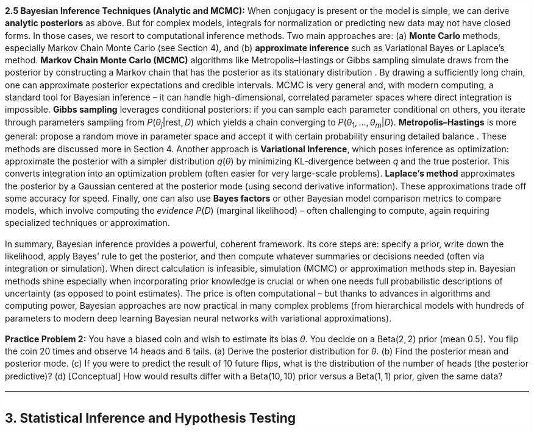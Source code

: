   

**2.5 Bayesian Inference Techniques (Analytic and MCMC):** When conjugacy is present or the model is simple, we can derive **analytic posteriors** as above. But for complex models, integrals for normalization or predicting new data may not have closed forms. In those cases, we resort to computational inference methods. Two main approaches are: (a) **Monte Carlo** methods, especially Markov Chain Monte Carlo (see Section 4), and (b) **approximate inference** such as Variational Bayes or Laplace’s method. **Markov Chain Monte Carlo (MCMC)** algorithms like Metropolis–Hastings or Gibbs sampling simulate draws from the posterior by constructing a Markov chain that has the posterior as its stationary distribution . By drawing a sufficiently long chain, one can approximate posterior expectations and credible intervals. MCMC is very general and, with modern computing, a standard tool for Bayesian inference – it can handle high-dimensional, correlated parameter spaces where direct integration is impossible. **Gibbs sampling** leverages conditional posteriors: if you can sample each parameter conditional on others, you iterate through parameters sampling from $P(\theta_j|\text{rest},D)$ which yields a chain converging to $P(\theta_1,\dots,\theta_m|D)$. **Metropolis–Hastings** is more general: propose a random move in parameter space and accept it with certain probability ensuring detailed balance . These methods are discussed more in Section 4. Another approach is **Variational Inference**, which poses inference as optimization: approximate the posterior with a simpler distribution $q(\theta)$ by minimizing KL-divergence between $q$ and the true posterior. This converts integration into an optimization problem (often easier for very large-scale problems). **Laplace’s method** approximates the posterior by a Gaussian centered at the posterior mode (using second derivative information). These approximations trade off some accuracy for speed. Finally, one can also use **Bayes factors** or other Bayesian model comparison metrics to compare models, which involve computing the _evidence_ $P(D)$ (marginal likelihood) – often challenging to compute, again requiring specialized techniques or approximation.

  

In summary, Bayesian inference provides a powerful, coherent framework. Its core steps are: specify a prior, write down the likelihood, apply Bayes’ rule to get the posterior, and then compute whatever summaries or decisions needed (often via integration or simulation). When direct calculation is infeasible, simulation (MCMC) or approximation methods step in. Bayesian methods shine especially when incorporating prior knowledge is crucial or when one needs full probabilistic descriptions of uncertainty (as opposed to point estimates). The price is often computational – but thanks to advances in algorithms and computing power, Bayesian approaches are now practical in many complex problems (from hierarchical models with hundreds of parameters to modern deep learning Bayesian neural networks with variational approximations).

  

**Practice Problem 2:** You have a biased coin and wish to estimate its bias $\theta$. You decide on a $\text{Beta}(2,2)$ prior (mean 0.5). You flip the coin 20 times and observe 14 heads and 6 tails. (a) Derive the posterior distribution for $\theta$. (b) Find the posterior mean and posterior mode. (c) If you were to predict the result of 10 future flips, what is the distribution of the number of heads (the posterior predictive)? (d) [Conceptual] How would results differ with a $\text{Beta}(10,10)$ prior versus a $\text{Beta}(1,1)$ prior, given the same data?

---

## **3. Statistical Inference and Hypothesis Testing**

  
